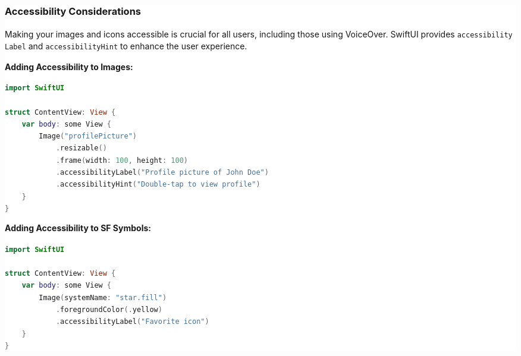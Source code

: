 ### Accessibility Considerations

Making your images and icons accessible is crucial for all users, including those using VoiceOver. SwiftUI provides `accessibilityLabel` and `accessibilityHint` to enhance the user experience.

**Adding Accessibility to Images:**

```swift
import SwiftUI

struct ContentView: View {
    var body: some View {
        Image("profilePicture")
            .resizable()
            .frame(width: 100, height: 100)
            .accessibilityLabel("Profile picture of John Doe")
            .accessibilityHint("Double-tap to view profile")
    }
}
```

**Adding Accessibility to SF Symbols:**

```swift
import SwiftUI

struct ContentView: View {
    var body: some View {
        Image(systemName: "star.fill")
            .foregroundColor(.yellow)
            .accessibilityLabel("Favorite icon")
    }
}
```
